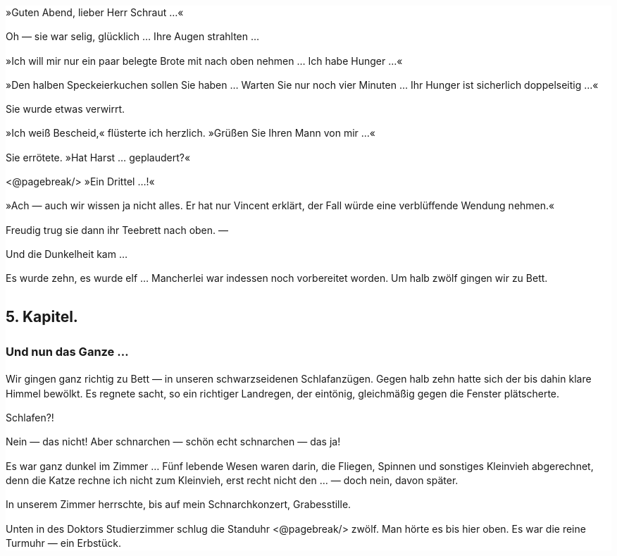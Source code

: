 »Guten Abend, lieber Herr Schraut …«

Oh — sie war selig, glücklich … Ihre Augen strahlten …

»Ich will mir nur ein paar belegte Brote mit nach oben
nehmen … Ich habe Hunger …«

»Den halben Speckeierkuchen sollen Sie haben … Warten
Sie nur noch vier Minuten … Ihr Hunger ist sicherlich
doppelseitig …«

Sie wurde etwas verwirrt.

»Ich weiß Bescheid,« flüsterte ich herzlich. »Grüßen Sie
Ihren Mann von mir …«

Sie errötete. »Hat Harst … geplaudert?«

<@pagebreak/>
»Ein Drittel …!«

»Ach — auch wir wissen ja nicht alles. Er hat nur
Vincent erklärt, der Fall würde eine verblüffende Wendung
nehmen.«

Freudig trug sie dann ihr Teebrett nach oben. —

Und die Dunkelheit kam …

Es wurde zehn, es wurde elf … Mancherlei war indessen
noch vorbereitet worden. Um halb zwölf gingen wir zu
Bett.

<h2>5. Kapitel.</h2>
<h3>Und nun das Ganze …</h3>

Wir gingen ganz richtig zu Bett — in unseren schwarzseidenen
Schlafanzügen. Gegen halb zehn hatte sich der bis
dahin klare Himmel bewölkt. Es regnete sacht, so ein richtiger
Landregen, der eintönig, gleichmäßig gegen die Fenster
plätscherte.

Schlafen?!

Nein — das nicht! Aber schnarchen — schön echt schnarchen
— das ja!

Es war ganz dunkel im Zimmer … Fünf lebende Wesen
waren darin, die Fliegen, Spinnen und sonstiges Kleinvieh
abgerechnet, denn die Katze rechne ich nicht zum Kleinvieh,
erst recht nicht den … — doch nein, davon später.

In unserem Zimmer herrschte, bis auf mein Schnarchkonzert,
Grabesstille.

Unten in des Doktors Studierzimmer schlug die Standuhr
<@pagebreak/>
zwölf. Man hörte es bis hier oben. Es war die reine Turmuhr
— ein Erbstück.
